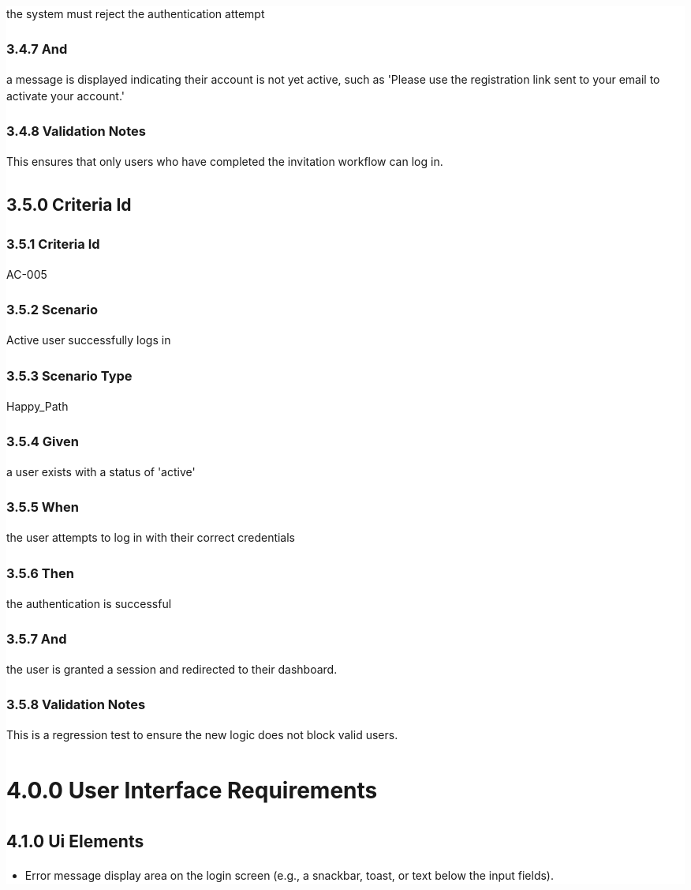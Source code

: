 the system must reject the authentication attempt

### 3.4.7 And

a message is displayed indicating their account is not yet active, such as 'Please use the registration link sent to your email to activate your account.'

### 3.4.8 Validation Notes

This ensures that only users who have completed the invitation workflow can log in.

## 3.5.0 Criteria Id

### 3.5.1 Criteria Id

AC-005

### 3.5.2 Scenario

Active user successfully logs in

### 3.5.3 Scenario Type

Happy_Path

### 3.5.4 Given

a user exists with a status of 'active'

### 3.5.5 When

the user attempts to log in with their correct credentials

### 3.5.6 Then

the authentication is successful

### 3.5.7 And

the user is granted a session and redirected to their dashboard.

### 3.5.8 Validation Notes

This is a regression test to ensure the new logic does not block valid users.

# 4.0.0 User Interface Requirements

## 4.1.0 Ui Elements

- Error message display area on the login screen (e.g., a snackbar, toast, or text below the input fields).
